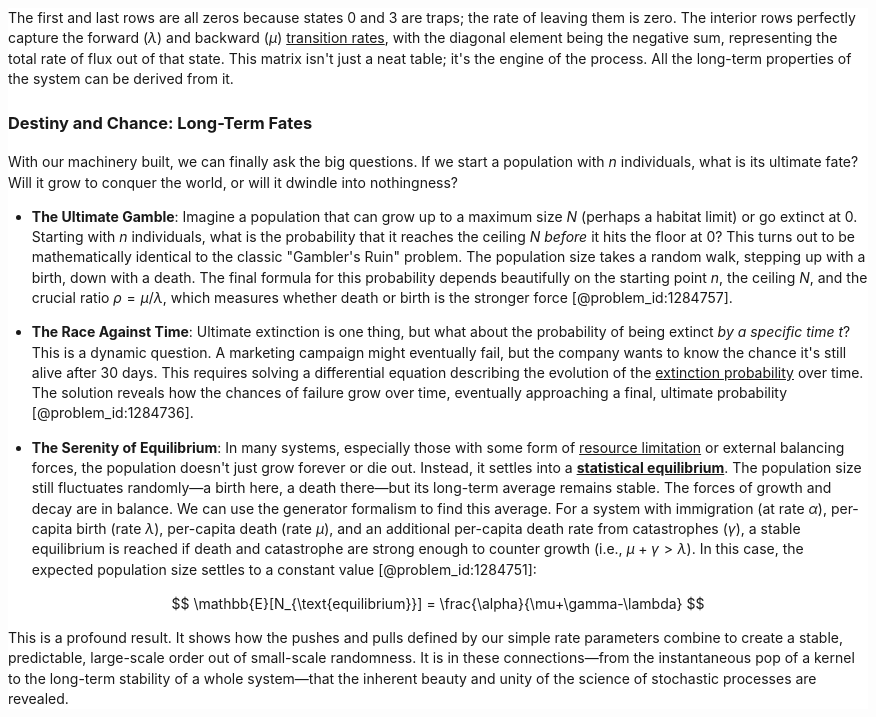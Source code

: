The first and last rows are all zeros because states 0 and 3 are traps; the rate of leaving them is zero. The interior rows perfectly capture the forward ($\lambda$) and backward ($\mu$) [transition rates](@article_id:161087), with the diagonal element being the negative sum, representing the total rate of flux out of that state. This matrix isn't just a neat table; it's the engine of the process. All the long-term properties of the system can be derived from it.

### Destiny and Chance: Long-Term Fates

With our machinery built, we can finally ask the big questions. If we start a population with $n$ individuals, what is its ultimate fate? Will it grow to conquer the world, or will it dwindle into nothingness?

-   **The Ultimate Gamble**: Imagine a population that can grow up to a maximum size $N$ (perhaps a habitat limit) or go extinct at 0. Starting with $n$ individuals, what is the probability that it reaches the ceiling $N$ *before* it hits the floor at 0? This turns out to be mathematically identical to the classic "Gambler's Ruin" problem. The population size takes a random walk, stepping up with a birth, down with a death. The final formula for this probability depends beautifully on the starting point $n$, the ceiling $N$, and the crucial ratio $\rho = \mu/\lambda$, which measures whether death or birth is the stronger force [@problem_id:1284757].

-   **The Race Against Time**: Ultimate extinction is one thing, but what about the probability of being extinct *by a specific time t*? This is a dynamic question. A marketing campaign might eventually fail, but the company wants to know the chance it's still alive after 30 days. This requires solving a differential equation describing the evolution of the [extinction probability](@article_id:262331) over time. The solution reveals how the chances of failure grow over time, eventually approaching a final, ultimate probability [@problem_id:1284736].

-   **The Serenity of Equilibrium**: In many systems, especially those with some form of [resource limitation](@article_id:192469) or external balancing forces, the population doesn't just grow forever or die out. Instead, it settles into a **[statistical equilibrium](@article_id:186083)**. The population size still fluctuates randomly—a birth here, a death there—but its long-term average remains stable. The forces of growth and decay are in balance. We can use the generator formalism to find this average. For a system with immigration (at rate $\alpha$), per-capita birth (rate $\lambda$), per-capita death (rate $\mu$), and an additional per-capita death rate from catastrophes ($\gamma$), a stable equilibrium is reached if death and catastrophe are strong enough to counter growth (i.e., $\mu+\gamma > \lambda$). In this case, the expected population size settles to a constant value [@problem_id:1284751]:

$$
\mathbb{E}[N_{\text{equilibrium}}] = \frac{\alpha}{\mu+\gamma-\lambda}
$$

This is a profound result. It shows how the pushes and pulls defined by our simple rate parameters combine to create a stable, predictable, large-scale order out of small-scale randomness. It is in these connections—from the instantaneous pop of a kernel to the long-term stability of a whole system—that the inherent beauty and unity of the science of stochastic processes are revealed.